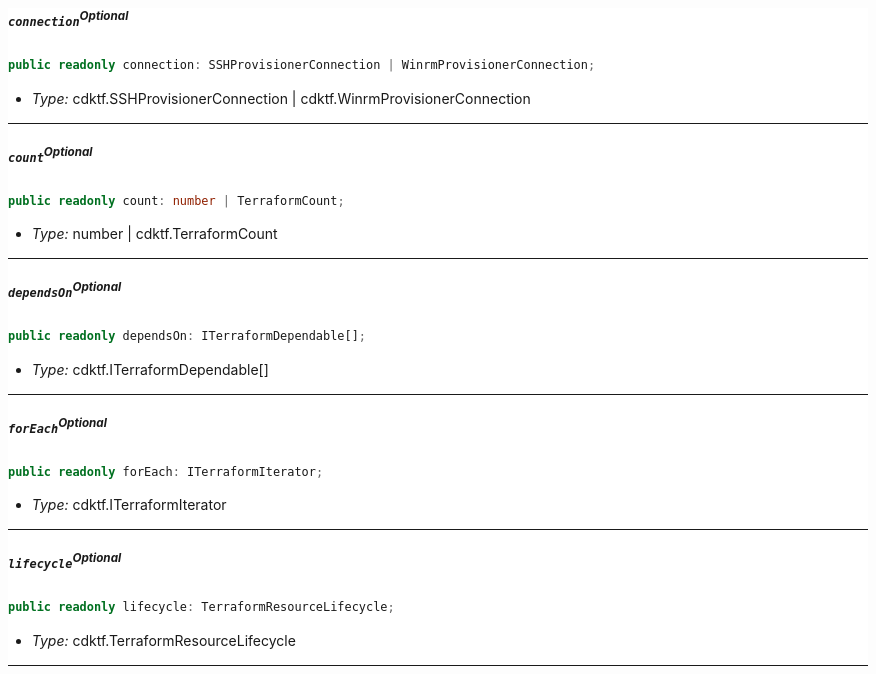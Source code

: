 
##### `connection`<sup>Optional</sup> <a name="connection" id="@cdktf/aws-cdk.dataAwsElasticacheReplicationGroup.DataAwsElasticacheReplicationGroupConfig.property.connection"></a>

```typescript
public readonly connection: SSHProvisionerConnection | WinrmProvisionerConnection;
```

- *Type:* cdktf.SSHProvisionerConnection | cdktf.WinrmProvisionerConnection

---

##### `count`<sup>Optional</sup> <a name="count" id="@cdktf/aws-cdk.dataAwsElasticacheReplicationGroup.DataAwsElasticacheReplicationGroupConfig.property.count"></a>

```typescript
public readonly count: number | TerraformCount;
```

- *Type:* number | cdktf.TerraformCount

---

##### `dependsOn`<sup>Optional</sup> <a name="dependsOn" id="@cdktf/aws-cdk.dataAwsElasticacheReplicationGroup.DataAwsElasticacheReplicationGroupConfig.property.dependsOn"></a>

```typescript
public readonly dependsOn: ITerraformDependable[];
```

- *Type:* cdktf.ITerraformDependable[]

---

##### `forEach`<sup>Optional</sup> <a name="forEach" id="@cdktf/aws-cdk.dataAwsElasticacheReplicationGroup.DataAwsElasticacheReplicationGroupConfig.property.forEach"></a>

```typescript
public readonly forEach: ITerraformIterator;
```

- *Type:* cdktf.ITerraformIterator

---

##### `lifecycle`<sup>Optional</sup> <a name="lifecycle" id="@cdktf/aws-cdk.dataAwsElasticacheReplicationGroup.DataAwsElasticacheReplicationGroupConfig.property.lifecycle"></a>

```typescript
public readonly lifecycle: TerraformResourceLifecycle;
```

- *Type:* cdktf.TerraformResourceLifecycle

---
